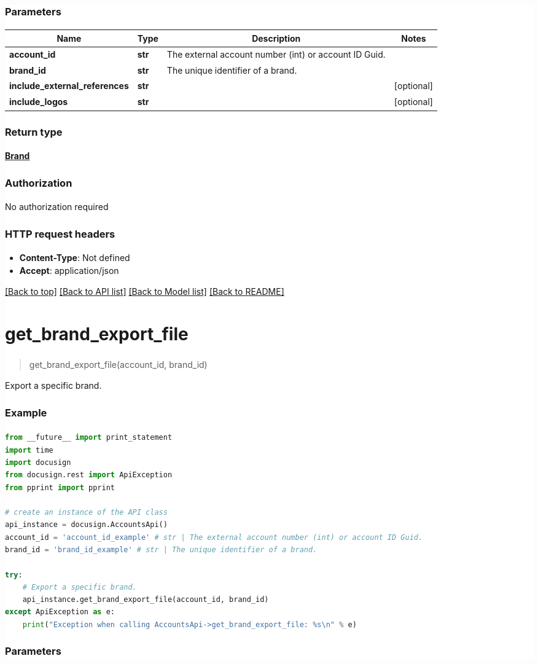 ### Parameters

Name | Type | Description  | Notes
------------- | ------------- | ------------- | -------------
 **account_id** | **str**| The external account number (int) or account ID Guid. | 
 **brand_id** | **str**| The unique identifier of a brand. | 
 **include_external_references** | **str**|  | [optional] 
 **include_logos** | **str**|  | [optional] 

### Return type

[**Brand**](Brand.md)

### Authorization

No authorization required

### HTTP request headers

 - **Content-Type**: Not defined
 - **Accept**: application/json

[[Back to top]](#) [[Back to API list]](../README.md#documentation-for-api-endpoints) [[Back to Model list]](../README.md#documentation-for-models) [[Back to README]](../README.md)

# **get_brand_export_file**
> get_brand_export_file(account_id, brand_id)

Export a specific brand.

### Example 
```python
from __future__ import print_statement
import time
import docusign
from docusign.rest import ApiException
from pprint import pprint

# create an instance of the API class
api_instance = docusign.AccountsApi()
account_id = 'account_id_example' # str | The external account number (int) or account ID Guid.
brand_id = 'brand_id_example' # str | The unique identifier of a brand.

try: 
    # Export a specific brand.
    api_instance.get_brand_export_file(account_id, brand_id)
except ApiException as e:
    print("Exception when calling AccountsApi->get_brand_export_file: %s\n" % e)
```

### Parameters
